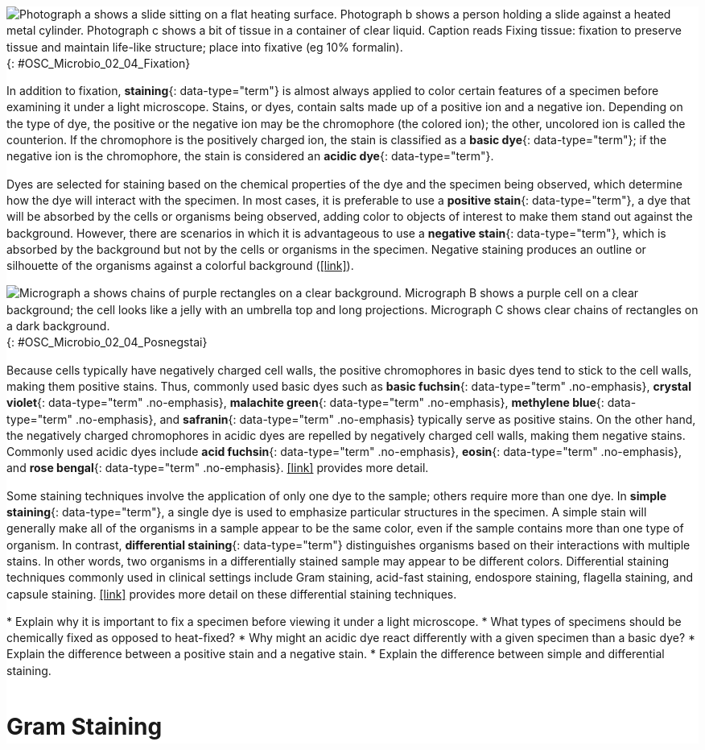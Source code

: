  ![Photograph a shows a slide sitting on a flat heating surface. Photograph b shows a person holding a slide against a heated metal cylinder. Photograph c shows a bit of tissue in a container of clear liquid. Caption reads Fixing tissue: fixation to preserve tissue and maintain life-like structure; place into fixative (eg 10% formalin).](../resources/OSC_Microbio_02_04_Fixation.jpg "(a) A specimen can be heat-fixed by using a slide warmer like this one. (b) Another method for heat-fixing a specimen is to hold a slide with a smear over a microincinerator. (c) This tissue sample is being fixed in a solution of formalin (also known as formaldehyde). Chemical fixation kills microorganisms in the specimen, stopping degradation of the tissues and preserving their structure so that they can be examined later under the microscope. (credit a: modification of work by Nina Parker; credit b: modification of work by Nina Parker; credit c: modification of work by &#x201C;University of Bristol&#x201D;/YouTube)"){: #OSC_Microbio_02_04_Fixation}

In addition to fixation, **staining**{: data-type="term"} is almost always applied to color certain features of a specimen before examining it under a light microscope. Stains, or dyes, contain salts made up of a positive ion and a negative ion. Depending on the type of dye, the positive or the negative ion may be the chromophore (the colored ion); the other, uncolored ion is called the counterion. If the chromophore is the positively charged ion, the stain is classified as a **basic dye**{: data-type="term"}; if the negative ion is the chromophore, the stain is considered an **acidic dye**{: data-type="term"}.

Dyes are selected for staining based on the chemical properties of the dye and the specimen being observed, which determine how the dye will interact with the specimen. In most cases, it is preferable to use a **positive stain**{: data-type="term"}, a dye that will be absorbed by the cells or organisms being observed, adding color to objects of interest to make them stand out against the background. However, there are scenarios in which it is advantageous to use a **negative stain**{: data-type="term"}, which is absorbed by the background but not by the cells or organisms in the specimen. Negative staining produces an outline or silhouette of the organisms against a colorful background ([\[link\]](#OSC_Microbio_02_04_Posnegstai)).

 ![Micrograph a shows chains of purple rectangles on a clear background. Micrograph B shows a purple cell on a clear background; the cell looks like a jelly with an umbrella top and long projections. Micrograph C shows clear chains of rectangles on a dark background.](../resources/OSC_Microbio_02_04_Posnegstai.jpg "(a) These Bacillus anthracis cells have absorbed crystal violet, a basic positive stain. (b) This specimen of Spinoloricus, a microscopic marine organism, has been stained with rose bengal, a positive acidic stain. (c) These B. megaterium appear to be white because they have not absorbed the negative red stain applied to the slide. (credit a: modification of work by Centers for Disease Control and Prevention; credit b: modification of work by Roberto Danovaro, Antonio Pusceddu, Cristina Gambi, Iben Heiner, Reinhardt Mobjerg Kristensen; credit c: modification of work by Anh-Hue Tu)"){: #OSC_Microbio_02_04_Posnegstai}

Because cells typically have negatively charged cell walls, the positive chromophores in basic dyes tend to stick to the cell walls, making them positive stains. Thus, commonly used basic dyes such as **basic fuchsin**{: data-type="term" .no-emphasis}, **crystal violet**{: data-type="term" .no-emphasis}, **malachite green**{: data-type="term" .no-emphasis}, **methylene blue**{: data-type="term" .no-emphasis}, and **safranin**{: data-type="term" .no-emphasis} typically serve as positive stains. On the other hand, the negatively charged chromophores in acidic dyes are repelled by negatively charged cell walls, making them negative stains. Commonly used acidic dyes include **acid fuchsin**{: data-type="term" .no-emphasis}, **eosin**{: data-type="term" .no-emphasis}, and **rose bengal**{: data-type="term" .no-emphasis}. [\[link\]](#OSC_Microbio_02_04_StaintablA) provides more detail.

Some staining techniques involve the application of only one dye to the sample; others require more than one dye. In **simple staining**{: data-type="term"}, a single dye is used to emphasize particular structures in the specimen. A simple stain will generally make all of the organisms in a sample appear to be the same color, even if the sample contains more than one type of organism. In contrast, **differential staining**{: data-type="term"} distinguishes organisms based on their interactions with multiple stains. In other words, two organisms in a differentially stained sample may appear to be different colors. Differential staining techniques commonly used in clinical settings include Gram staining, acid-fast staining, endospore staining, flagella staining, and capsule staining. [\[link\]](#OSC_Microbio_02_04_StaintablB) provides more detail on these differential staining techniques.

<div data-type="note" class="note microbiology check-your-understanding" markdown="1">
* Explain why it is important to fix a specimen before viewing it under a light microscope.
* What types of specimens should be chemically fixed as opposed to heat-fixed?
* Why might an acidic dye react differently with a given specimen than a basic dye?
* Explain the difference between a positive stain and a negative stain.
* Explain the difference between simple and differential staining.

</div>

# Gram Staining


[1]: https://www.openstax.org/l/22cornellstud